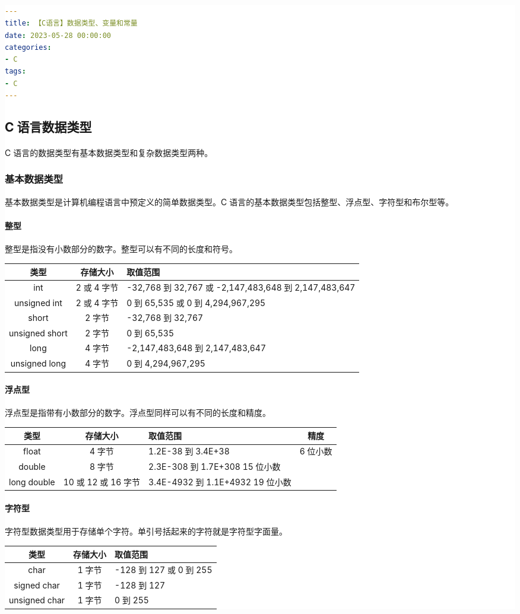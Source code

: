 ```yaml
---
title: 【C语言】数据类型、变量和常量
date: 2023-05-28 00:00:00
categories:
- C
tags:
- C
---
```


## C 语言数据类型

C 语言的数据类型有基本数据类型和复杂数据类型两种。

### 基本数据类型

基本数据类型是计算机编程语言中预定义的简单数据类型。C 语言的基本数据类型包括整型、浮点型、字符型和布尔型等。

#### 整型

整型是指没有小数部分的数字。整型可以有不同的长度和符号。

|类型|存储大小|取值范围|
|:---:|:---:|:---|
|int|2 或 4 字节|-32,768 到 32,767 或 -2,147,483,648 到 2,147,483,647|
|unsigned int|2 或 4 字节|0 到 65,535 或 0 到 4,294,967,295|
|short|2 字节|-32,768 到 32,767|
|unsigned short|2 字节|0 到 65,535|
|long|4 字节|-2,147,483,648 到 2,147,483,647|
|unsigned long|4 字节|0 到 4,294,967,295|

#### 浮点型

浮点型是指带有小数部分的数字。浮点型同样可以有不同的长度和精度。

|类型|存储大小|取值范围|精度|
|:---:|:---:|:---|:---:|
|float|4 字节|1.2E-38 到 3.4E+38|6 位小数|
|double|8 字节|2.3E-308 到 1.7E+308	15 位小数|
|long double|10 或 12 或 16 字节|3.4E-4932 到 1.1E+4932	19 位小数|

#### 字符型

字符型数据类型用于存储单个字符。单引号括起来的字符就是字符型字面量。

|类型|存储大小|取值范围|
|:---:|:---:|:---|
|char|1 字节|-128 到 127 或 0 到 255|
|signed char|1 字节|-128 到 127|
|unsigned char|1 字节|0 到 255|
